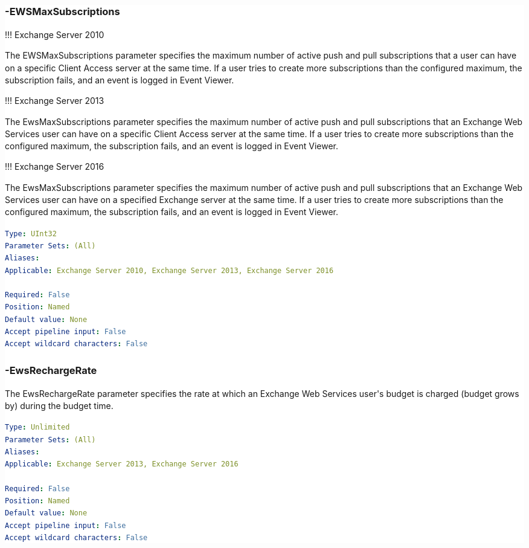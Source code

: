 ### -EWSMaxSubscriptions
!!! Exchange Server 2010

The EWSMaxSubscriptions parameter specifies the maximum number of active push and pull subscriptions that a user can have on a specific Client Access server at the same time. If a user tries to create more subscriptions than the configured maximum, the subscription fails, and an event is logged in Event Viewer.



!!! Exchange Server 2013

The EwsMaxSubscriptions parameter specifies the maximum number of active push and pull subscriptions that an Exchange Web Services user can have on a specific Client Access server at the same time. If a user tries to create more subscriptions than the configured maximum, the subscription fails, and an event is logged in Event Viewer.



!!! Exchange Server 2016

The EwsMaxSubscriptions parameter specifies the maximum number of active push and pull subscriptions that an Exchange Web Services user can have on a specified Exchange server at the same time. If a user tries to create more subscriptions than the configured maximum, the subscription fails, and an event is logged in Event Viewer.



```yaml
Type: UInt32
Parameter Sets: (All)
Aliases:
Applicable: Exchange Server 2010, Exchange Server 2013, Exchange Server 2016

Required: False
Position: Named
Default value: None
Accept pipeline input: False
Accept wildcard characters: False
```

### -EwsRechargeRate
The EwsRechargeRate parameter specifies the rate at which an Exchange Web Services user's budget is charged (budget grows by) during the budget time.

```yaml
Type: Unlimited
Parameter Sets: (All)
Aliases:
Applicable: Exchange Server 2013, Exchange Server 2016

Required: False
Position: Named
Default value: None
Accept pipeline input: False
Accept wildcard characters: False
```
